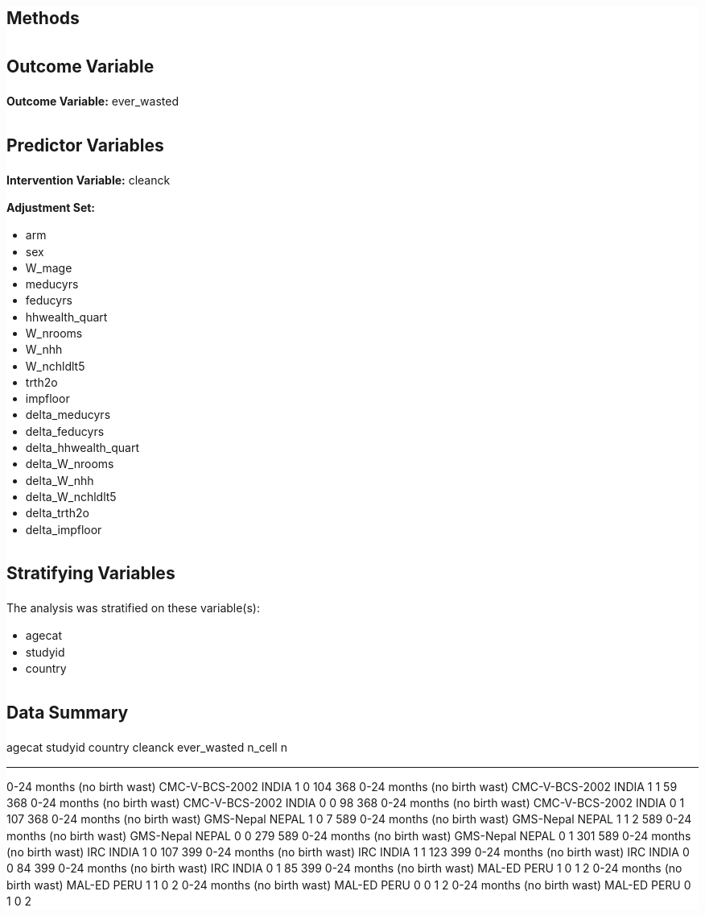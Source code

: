 





## Methods
## Outcome Variable

**Outcome Variable:** ever_wasted

## Predictor Variables

**Intervention Variable:** cleanck

**Adjustment Set:**

* arm
* sex
* W_mage
* meducyrs
* feducyrs
* hhwealth_quart
* W_nrooms
* W_nhh
* W_nchldlt5
* trth2o
* impfloor
* delta_meducyrs
* delta_feducyrs
* delta_hhwealth_quart
* delta_W_nrooms
* delta_W_nhh
* delta_W_nchldlt5
* delta_trth2o
* delta_impfloor

## Stratifying Variables

The analysis was stratified on these variable(s):

* agecat
* studyid
* country

## Data Summary

agecat                        studyid          country        cleanck    ever_wasted   n_cell     n
----------------------------  ---------------  -------------  --------  ------------  -------  ----
0-24 months (no birth wast)   CMC-V-BCS-2002   INDIA          1                    0      104   368
0-24 months (no birth wast)   CMC-V-BCS-2002   INDIA          1                    1       59   368
0-24 months (no birth wast)   CMC-V-BCS-2002   INDIA          0                    0       98   368
0-24 months (no birth wast)   CMC-V-BCS-2002   INDIA          0                    1      107   368
0-24 months (no birth wast)   GMS-Nepal        NEPAL          1                    0        7   589
0-24 months (no birth wast)   GMS-Nepal        NEPAL          1                    1        2   589
0-24 months (no birth wast)   GMS-Nepal        NEPAL          0                    0      279   589
0-24 months (no birth wast)   GMS-Nepal        NEPAL          0                    1      301   589
0-24 months (no birth wast)   IRC              INDIA          1                    0      107   399
0-24 months (no birth wast)   IRC              INDIA          1                    1      123   399
0-24 months (no birth wast)   IRC              INDIA          0                    0       84   399
0-24 months (no birth wast)   IRC              INDIA          0                    1       85   399
0-24 months (no birth wast)   MAL-ED           PERU           1                    0        1     2
0-24 months (no birth wast)   MAL-ED           PERU           1                    1        0     2
0-24 months (no birth wast)   MAL-ED           PERU           0                    0        1     2
0-24 months (no birth wast)   MAL-ED           PERU           0                    1        0     2